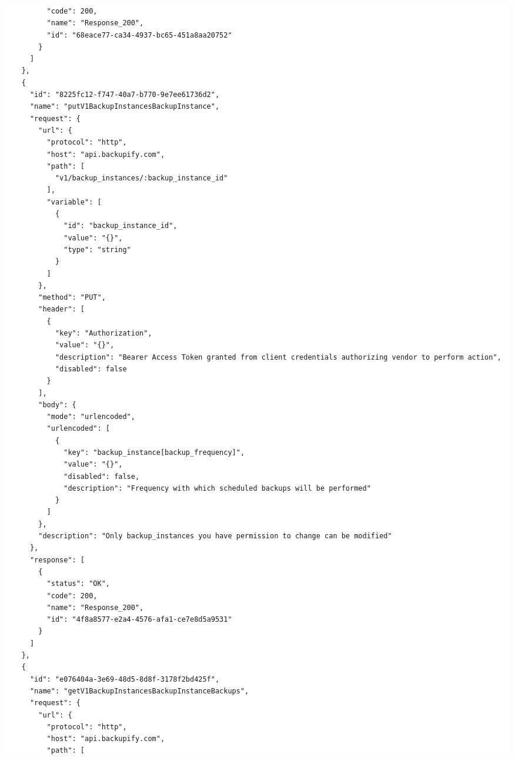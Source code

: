               "code": 200,
              "name": "Response_200",
              "id": "68eace77-ca34-4937-bc65-451a8aa20752"
            }
          ]
        },
        {
          "id": "8225fc12-f747-40a7-b770-9e7ee61736d2",
          "name": "putV1BackupInstancesBackupInstance",
          "request": {
            "url": {
              "protocol": "http",
              "host": "api.backupify.com",
              "path": [
                "v1/backup_instances/:backup_instance_id"
              ],
              "variable": [
                {
                  "id": "backup_instance_id",
                  "value": "{}",
                  "type": "string"
                }
              ]
            },
            "method": "PUT",
            "header": [
              {
                "key": "Authorization",
                "value": "{}",
                "description": "Bearer Access Token granted from client credentials authorizing vendor to perform action",
                "disabled": false
              }
            ],
            "body": {
              "mode": "urlencoded",
              "urlencoded": [
                {
                  "key": "backup_instance[backup_frequency]",
                  "value": "{}",
                  "disabled": false,
                  "description": "Frequency with which scheduled backups will be performed"
                }
              ]
            },
            "description": "Only backup_instances you have permission to change can be modified"
          },
          "response": [
            {
              "status": "OK",
              "code": 200,
              "name": "Response_200",
              "id": "4f8a8577-e2a4-4576-afa1-ce7e8d5a9531"
            }
          ]
        },
        {
          "id": "e076404a-3e69-48d5-8d8f-3178f2bd425f",
          "name": "getV1BackupInstancesBackupInstanceBackups",
          "request": {
            "url": {
              "protocol": "http",
              "host": "api.backupify.com",
              "path": [